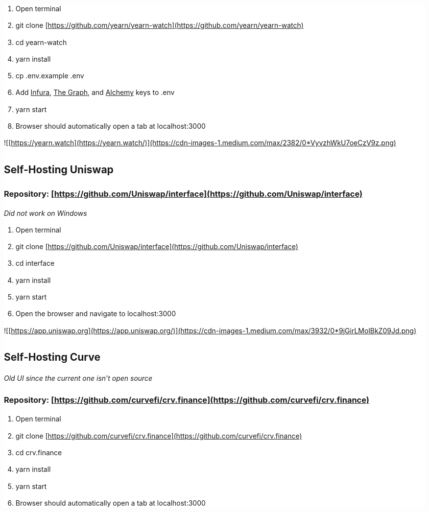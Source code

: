  1. Open terminal

 2. git clone [https://github.com/yearn/yearn-watch](https://github.com/yearn/yearn-watch)

 3. cd yearn-watch

 4. yarn install

 5. cp .env.example .env

 6. Add [Infura](https://infura.io/dashboard), [The Graph](https://thegraph.com/studio/apikeys/), and [Alchemy](https://www.alchemy.com/) keys to .env

 7. yarn start

 8. Browser should automatically open a tab at localhost:3000

![[https://yearn.watch](https://yearn.watch/)](https://cdn-images-1.medium.com/max/2382/0*VyvzhWkU7oeCzV9z.png)

## Self-Hosting Uniswap

### Repository: [https://github.com/Uniswap/interface](https://github.com/Uniswap/interface)

*Did not work on Windows*

 1. Open terminal

 2. git clone [https://github.com/Uniswap/interface](https://github.com/Uniswap/interface)

 3. cd interface

 4. yarn install

 5. yarn start

 6. Open the browser and navigate to localhost:3000

![[https://app.uniswap.org](https://app.uniswap.org/)](https://cdn-images-1.medium.com/max/3932/0*9jGirLMolBkZ09Jd.png)

## Self-Hosting Curve

*Old UI since the current one isn’t open source*

### Repository: [https://github.com/curvefi/crv.finance](https://github.com/curvefi/crv.finance)

 1. Open terminal

 2. git clone [https://github.com/curvefi/crv.finance](https://github.com/curvefi/crv.finance)

 3. cd crv.finance

 4. yarn install

 5. yarn start

 6. Browser should automatically open a tab at localhost:3000
